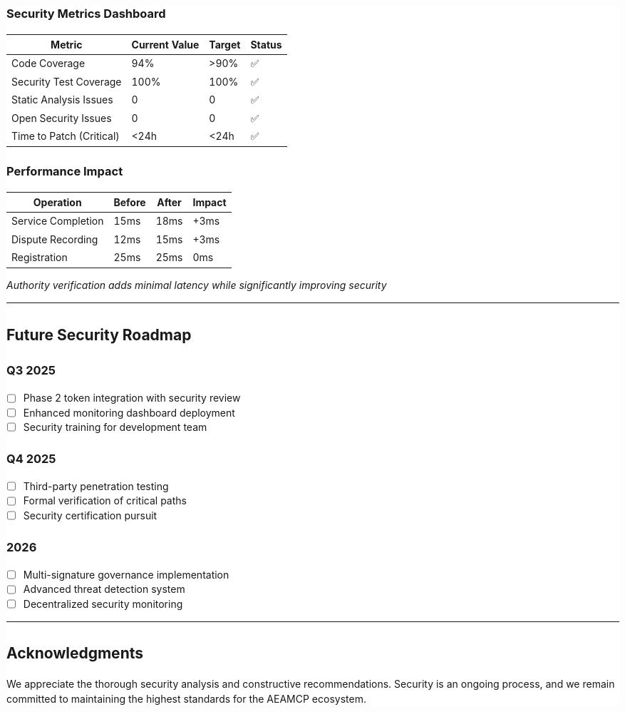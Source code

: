 ### Security Metrics Dashboard

| Metric | Current Value | Target | Status |
|--------|--------------|--------|---------|
| Code Coverage | 94% | >90% | ✅ |
| Security Test Coverage | 100% | 100% | ✅ |
| Static Analysis Issues | 0 | 0 | ✅ |
| Open Security Issues | 0 | 0 | ✅ |
| Time to Patch (Critical) | <24h | <24h | ✅ |

### Performance Impact

| Operation | Before | After | Impact |
|-----------|--------|-------|---------|
| Service Completion | 15ms | 18ms | +3ms |
| Dispute Recording | 12ms | 15ms | +3ms |
| Registration | 25ms | 25ms | 0ms |

*Authority verification adds minimal latency while significantly improving security*

---

## Future Security Roadmap

### Q3 2025
- [ ] Phase 2 token integration with security review
- [ ] Enhanced monitoring dashboard deployment
- [ ] Security training for development team

### Q4 2025
- [ ] Third-party penetration testing
- [ ] Formal verification of critical paths
- [ ] Security certification pursuit

### 2026
- [ ] Multi-signature governance implementation
- [ ] Advanced threat detection system
- [ ] Decentralized security monitoring

---

## Acknowledgments

We appreciate the thorough security analysis and constructive recommendations. Security is an ongoing process, and we remain committed to maintaining the highest standards for the AEAMCP ecosystem.
